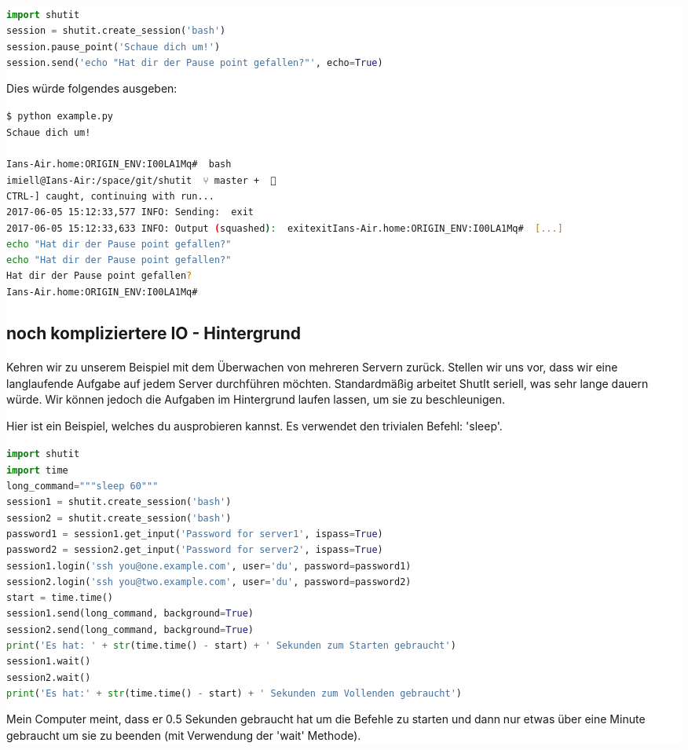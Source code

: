 ```python
import shutit
session = shutit.create_session('bash')
session.pause_point('Schaue dich um!')
session.send('echo "Hat dir der Pause point gefallen?"', echo=True)
```

Dies würde folgendes ausgeben:

```bash
$ python example.py
Schaue dich um!

Ians-Air.home:ORIGIN_ENV:I00LA1Mq#  bash
imiell@Ians-Air:/space/git/shutit  ⑂ master +    
CTRL-] caught, continuing with run...
2017-06-05 15:12:33,577 INFO: Sending:  exit
2017-06-05 15:12:33,633 INFO: Output (squashed):  exitexitIans-Air.home:ORIGIN_ENV:I00LA1Mq#  [...]
echo "Hat dir der Pause point gefallen?"
echo "Hat dir der Pause point gefallen?"
Hat dir der Pause point gefallen?
Ians-Air.home:ORIGIN_ENV:I00LA1Mq#
```

## noch kompliziertere IO - Hintergrund

Kehren wir zu unserem Beispiel mit dem Überwachen von mehreren Servern zurück.
Stellen wir uns vor, dass wir eine langlaufende Aufgabe auf jedem Server durchführen möchten.
Standardmäßig arbeitet ShutIt seriell, was sehr lange dauern würde.
Wir können jedoch die Aufgaben im Hintergrund laufen lassen, um sie zu beschleunigen.

Hier ist ein Beispiel, welches du ausprobieren kannst.
Es verwendet den trivialen Befehl: 'sleep'.

```python
import shutit
import time
long_command="""sleep 60"""
session1 = shutit.create_session('bash')
session2 = shutit.create_session('bash')
password1 = session1.get_input('Password for server1', ispass=True)
password2 = session2.get_input('Password for server2', ispass=True)
session1.login('ssh you@one.example.com', user='du', password=password1)
session2.login('ssh you@two.example.com', user='du', password=password2)
start = time.time()
session1.send(long_command, background=True)
session2.send(long_command, background=True)
print('Es hat: ' + str(time.time() - start) + ' Sekunden zum Starten gebraucht')
session1.wait()
session2.wait()
print('Es hat:' + str(time.time() - start) + ' Sekunden zum Vollenden gebraucht')
```

Mein Computer meint, dass er 0.5 Sekunden gebraucht hat um die Befehle zu starten 
und dann nur etwas über eine Minute gebraucht um sie zu beenden
(mit Verwendung der 'wait' Methode).
